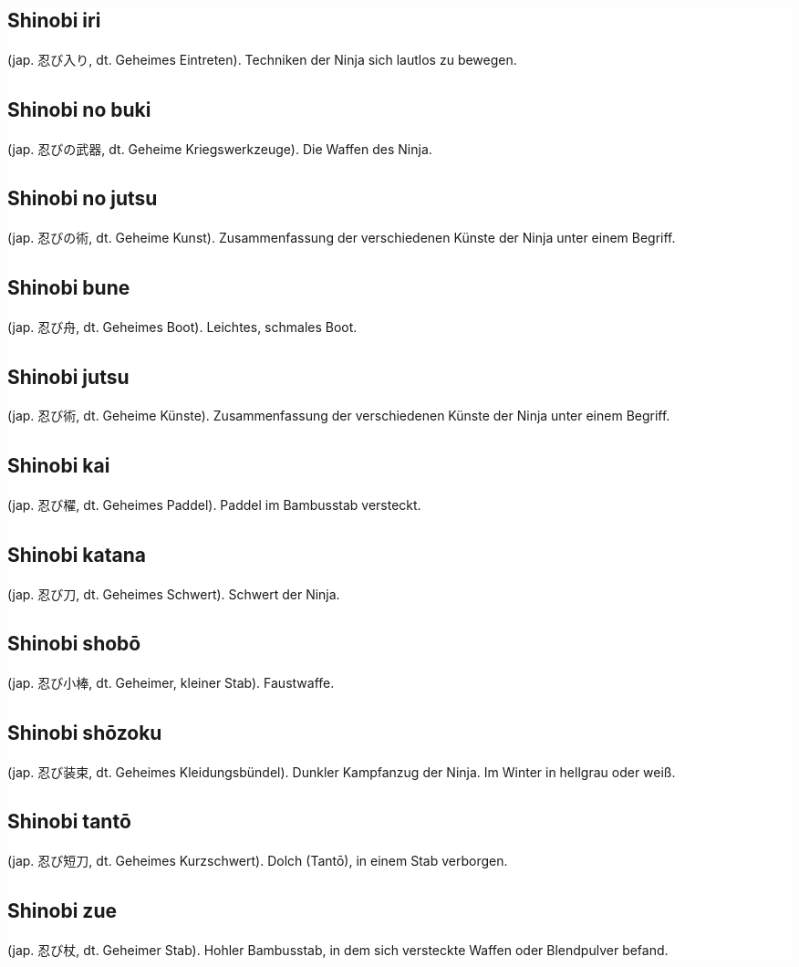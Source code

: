 ## Shinobi iri
(jap. 忍び入り, dt. Geheimes Eintreten).
Techniken der Ninja sich lautlos zu bewegen.

## Shinobi no buki
(jap. 忍びの武器, dt. Geheime Kriegswerkzeuge).
Die Waffen des Ninja.

## Shinobi no jutsu
(jap. 忍びの術, dt. Geheime Kunst).
Zusammenfassung der verschiedenen Künste der Ninja unter einem Begriff.

## Shinobi bune
(jap. 忍び舟, dt. Geheimes Boot).
Leichtes, schmales Boot.

## Shinobi jutsu
(jap. 忍び術, dt. Geheime Künste).
Zusammenfassung der verschiedenen Künste der Ninja unter einem Begriff.

## Shinobi kai
(jap. 忍び櫂, dt. Geheimes Paddel).
Paddel im Bambusstab versteckt.

## Shinobi katana
(jap. 忍び刀, dt. Geheimes Schwert).
Schwert der Ninja.

## Shinobi shobō
(jap. 忍び小棒, dt. Geheimer, kleiner Stab).
Faustwaffe.

## Shinobi shōzoku
(jap. 忍び装束, dt. Geheimes Kleidungsbündel).
Dunkler Kampfanzug der Ninja. Im Winter in hellgrau oder weiß.

## Shinobi tantō
(jap. 忍び短刀, dt. Geheimes Kurzschwert).
Dolch (Tantō), in einem Stab verborgen.

## Shinobi zue
(jap. 忍び杖, dt. Geheimer Stab).
Hohler Bambusstab, in dem sich versteckte Waffen oder Blendpulver befand.
